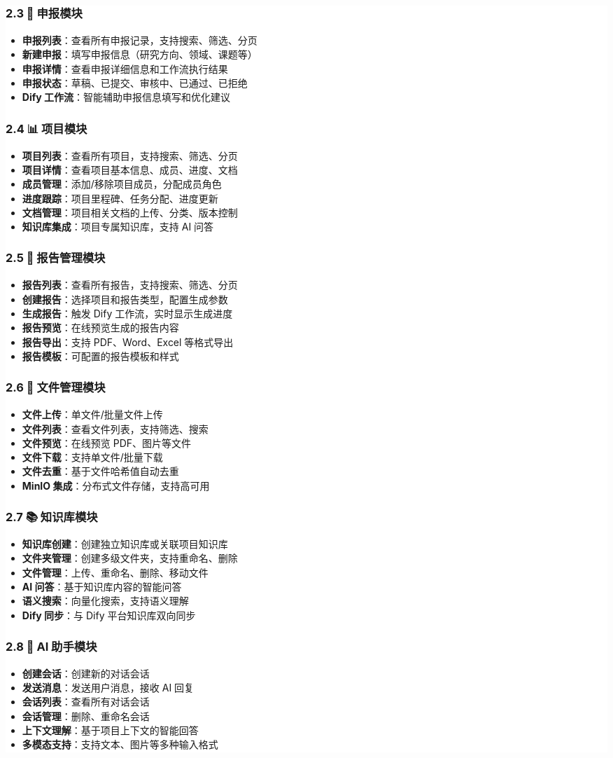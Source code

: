 ### 2.3 📝 申报模块

- **申报列表**：查看所有申报记录，支持搜索、筛选、分页
- **新建申报**：填写申报信息（研究方向、领域、课题等）
- **申报详情**：查看申报详细信息和工作流执行结果
- **申报状态**：草稿、已提交、审核中、已通过、已拒绝
- **Dify 工作流**：智能辅助申报信息填写和优化建议

### 2.4 📊 项目模块

- **项目列表**：查看所有项目，支持搜索、筛选、分页
- **项目详情**：查看项目基本信息、成员、进度、文档
- **成员管理**：添加/移除项目成员，分配成员角色
- **进度跟踪**：项目里程碑、任务分配、进度更新
- **文档管理**：项目相关文档的上传、分类、版本控制
- **知识库集成**：项目专属知识库，支持 AI 问答

### 2.5 📄 报告管理模块

- **报告列表**：查看所有报告，支持搜索、筛选、分页
- **创建报告**：选择项目和报告类型，配置生成参数
- **生成报告**：触发 Dify 工作流，实时显示生成进度
- **报告预览**：在线预览生成的报告内容
- **报告导出**：支持 PDF、Word、Excel 等格式导出
- **报告模板**：可配置的报告模板和样式

### 2.6 📁 文件管理模块

- **文件上传**：单文件/批量文件上传
- **文件列表**：查看文件列表，支持筛选、搜索
- **文件预览**：在线预览 PDF、图片等文件
- **文件下载**：支持单文件/批量下载
- **文件去重**：基于文件哈希值自动去重
- **MinIO 集成**：分布式文件存储，支持高可用

### 2.7 📚 知识库模块

- **知识库创建**：创建独立知识库或关联项目知识库
- **文件夹管理**：创建多级文件夹，支持重命名、删除
- **文件管理**：上传、重命名、删除、移动文件
- **AI 问答**：基于知识库内容的智能问答
- **语义搜索**：向量化搜索，支持语义理解
- **Dify 同步**：与 Dify 平台知识库双向同步

### 2.8 🤖 AI 助手模块

- **创建会话**：创建新的对话会话
- **发送消息**：发送用户消息，接收 AI 回复
- **会话列表**：查看所有对话会话
- **会话管理**：删除、重命名会话
- **上下文理解**：基于项目上下文的智能回答
- **多模态支持**：支持文本、图片等多种输入格式
